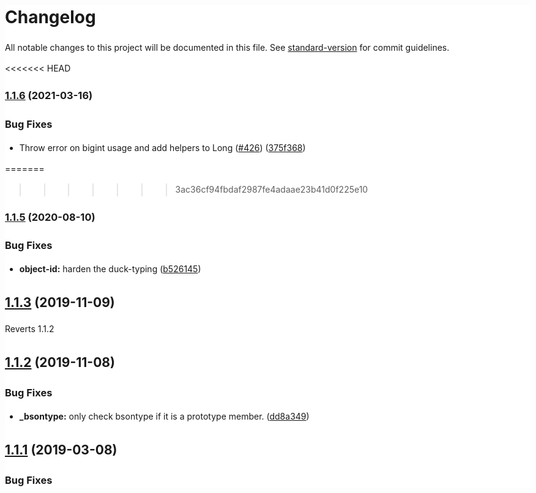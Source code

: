 # Changelog

All notable changes to this project will be documented in this file. See [standard-version](https://github.com/conventional-changelog/standard-version) for commit guidelines.

<<<<<<< HEAD
### [1.1.6](https://github.com/mongodb/js-bson/compare/v1.1.5...v1.1.6) (2021-03-16)


### Bug Fixes

* Throw error on bigint usage and add helpers to Long ([#426](https://github.com/mongodb/js-bson/issues/426)) ([375f368](https://github.com/mongodb/js-bson/commit/375f368738807f2d41c7751e618fd09c8a1b94c9))

=======
>>>>>>> 3ac36cf94fbdaf2987fe4adaae23b41d0f225e10
### [1.1.5](https://github.com/mongodb/js-bson/compare/v1.1.4...v1.1.5) (2020-08-10)


### Bug Fixes

* **object-id:** harden the duck-typing ([b526145](https://github.com/mongodb/js-bson/commit/b5261450c3bc4abb2e2fb19b5b1a7aba27982d44))

<a name="1.1.3"></a>
## [1.1.3](https://github.com/mongodb/js-bson/compare/v1.1.2...v1.1.3) (2019-11-09)

Reverts 1.1.2

<a name="1.1.2"></a>
## [1.1.2](https://github.com/mongodb/js-bson/compare/v1.1.1...v1.1.2) (2019-11-08)


### Bug Fixes

* **_bsontype:** only check bsontype if it is a prototype member. ([dd8a349](https://github.com/mongodb/js-bson/commit/dd8a349))



<a name="1.1.1"></a>
## [1.1.1](https://github.com/mongodb/js-bson/compare/v1.1.0...v1.1.1) (2019-03-08)


### Bug Fixes

